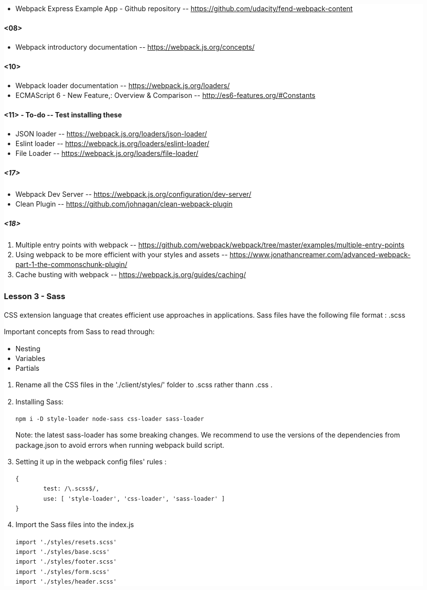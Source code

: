 - Webpack Express Example App - Github repository -- <https://github.com/udacity/fend-webpack-content>

#### <08>

- Webpack introductory documentation -- <https://webpack.js.org/concepts/>

#### <10>

- Webpack loader documentation -- <https://webpack.js.org/loaders/>
- ECMAScript 6 - New Feature,: Overview & Comparison -- <http://es6-features.org/#Constants>

#### <11> - To-do -- Test installing these

- JSON loader -- <https://webpack.js.org/loaders/json-loader/>
- Eslint loader -- <https://webpack.js.org/loaders/eslint-loader/>
- File Loader -- <https://webpack.js.org/loaders/file-loader/>

##### <17>

- Webpack Dev Server -- <https://webpack.js.org/configuration/dev-server/>
- Clean Plugin -- <https://github.com/johnagan/clean-webpack-plugin>


##### <18>

1. Multiple entry points with webpack -- <https://github.com/webpack/webpack/tree/master/examples/multiple-entry-points>
2. Using webpack to be more efficient with your styles and assets -- <https://www.jonathancreamer.com/advanced-webpack-part-1-the-commonschunk-plugin/>
3. Cache busting with webpack -- <https://webpack.js.org/guides/caching/>

### Lesson 3 - Sass
CSS extension language that creates efficient use approaches in applications. Sass files have the following file format : .scss

Important concepts from Sass to read through:
- Nesting
- Variables
- Partials

1. Rename all the CSS files in the './client/styles/' folder to .scss rather thann .css .

2. Installing Sass:
    ```
    npm i -D style-loader node-sass css-loader sass-loader
    ```
    Note: the latest sass-loader has some breaking changes. We recommend to use the versions of the dependencies from package.json to avoid errors when running webpack build script.

3. Setting it up in the webpack config files' rules :

    ```
    {
            test: /\.scss$/,
            use: [ 'style-loader', 'css-loader', 'sass-loader' ]
    }
    ```
4. Import the Sass files into the index.js
    ```
    import './styles/resets.scss'
    import './styles/base.scss'
    import './styles/footer.scss'
    import './styles/form.scss'
    import './styles/header.scss'
    ```
